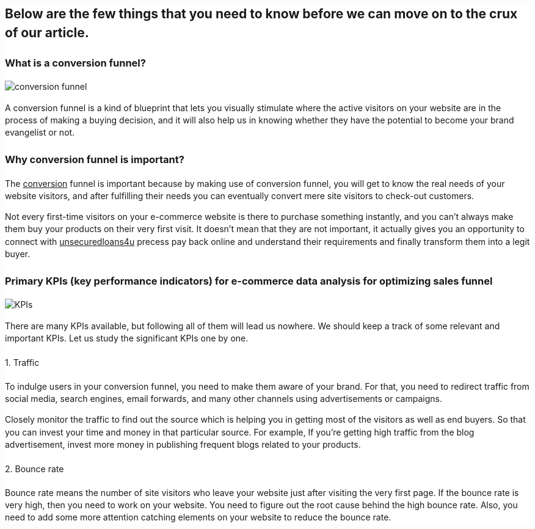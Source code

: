 ## **Below are the few things that you need to know before we can move on to the crux of our article.**

### **What is a conversion funnel?**

<img class="alignnone size-full wp-image-2812" src="/assets/Ecommerce-01.png" alt="conversion funnel" width="720" height="360" />

<span style="font-weight: 400;">A conversion funnel is a kind of blueprint that lets you visually stimulate where the active visitors on your website are in the process of making a buying decision, and it will also help us in knowing whether they have the potential to become your brand evangelist or not.</span>

### **Why conversion funnel is important?**

<span style="font-weight: 400;">The <a href="/blog/what-is-conversion-rate-optimization-cro-and-how-to-boost-it/" target="_blank" rel="noopener noreferrer">conversion</a> funnel is important because by making use of conversion funnel, you will get to know the real needs of your website visitors, and after fulfilling their needs you can eventually convert mere site visitors to check-out customers.</span>

<span style="font-weight: 400;">Not every first-time visitors on your e-commerce website is there to purchase something instantly, and you can’t always make them buy your products on their very first visit. It doesn&#8217;t mean that they are not important, it actually gives you an opportunity to connect with <a href="https://www.unsecuredloans4u.co.uk/loan-amounts/50-payday-loans-direct-lenders/">unsecuredloans4u</a> precess pay back online and understand their requirements and finally transform them into a legit buyer.</span>

### **Primary KPIs (key performance indicators) for e-commerce data analysis for optimizing sales funnel**

<img class="alignnone size-full wp-image-2816" src="/assets/Ecommerce-05.png" alt="KPIs" width="720" height="361" />

<span style="font-weight: 400;">There are many KPIs available, but following all of them will lead us nowhere. We should keep a track of some relevant and important KPIs. Let us study the significant KPIs one by one.</span>

#### <span style="font-weight: 400;">1. Traffic</span>

<span style="font-weight: 400;">To indulge users in your conversion funnel, you need to make them aware of your brand. For that, you need to redirect traffic from social media, search engines, email forwards, and many other channels using advertisements or campaigns.</span>

<span style="font-weight: 400;">Closely monitor the traffic to find out the source which is helping you in getting most of the visitors as well as end buyers. So that you can invest your time and money in that particular source. For example, If you’re getting high traffic from the blog advertisement, invest more money in publishing frequent blogs related to your products.</span>

#### <span style="font-weight: 400;">2. Bounce rate</span>

<span style="font-weight: 400;">Bounce rate means the number of site visitors who leave your website just after visiting the very first page. If the bounce rate is very high, then you need to work on your website. You need to figure out the root cause behind the high bounce rate. Also, you need to add some more attention catching elements on your website to reduce the bounce rate.</span>

